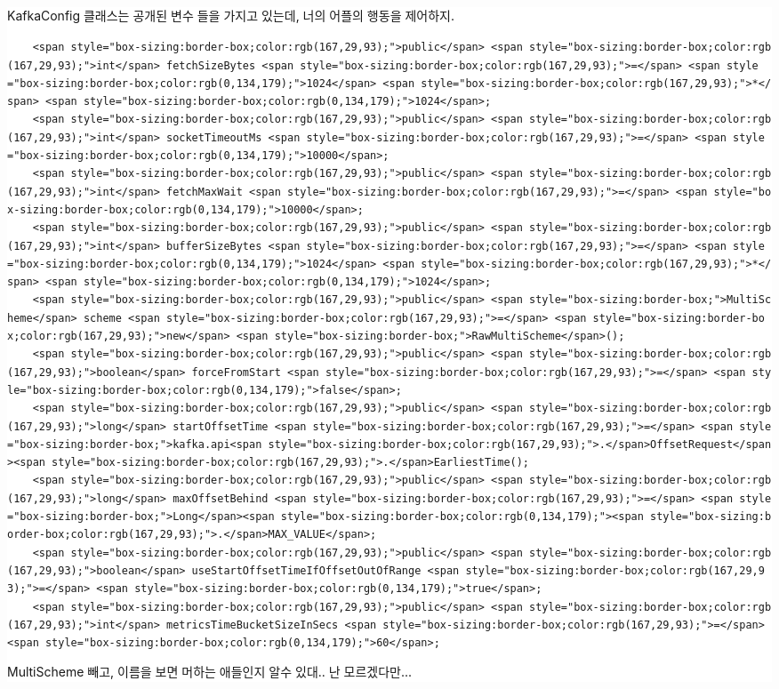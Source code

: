   


  


  


KafkaConfig 클래스는 공개된 변수 들을 가지고 있는데, 너의 어플의 행동을 제어하지.
    
        <span style="box-sizing:border-box;color:rgb(167,29,93);">public</span> <span style="box-sizing:border-box;color:rgb(167,29,93);">int</span> fetchSizeBytes <span style="box-sizing:border-box;color:rgb(167,29,93);">=</span> <span style="box-sizing:border-box;color:rgb(0,134,179);">1024</span> <span style="box-sizing:border-box;color:rgb(167,29,93);">*</span> <span style="box-sizing:border-box;color:rgb(0,134,179);">1024</span>;
        <span style="box-sizing:border-box;color:rgb(167,29,93);">public</span> <span style="box-sizing:border-box;color:rgb(167,29,93);">int</span> socketTimeoutMs <span style="box-sizing:border-box;color:rgb(167,29,93);">=</span> <span style="box-sizing:border-box;color:rgb(0,134,179);">10000</span>;
        <span style="box-sizing:border-box;color:rgb(167,29,93);">public</span> <span style="box-sizing:border-box;color:rgb(167,29,93);">int</span> fetchMaxWait <span style="box-sizing:border-box;color:rgb(167,29,93);">=</span> <span style="box-sizing:border-box;color:rgb(0,134,179);">10000</span>;
        <span style="box-sizing:border-box;color:rgb(167,29,93);">public</span> <span style="box-sizing:border-box;color:rgb(167,29,93);">int</span> bufferSizeBytes <span style="box-sizing:border-box;color:rgb(167,29,93);">=</span> <span style="box-sizing:border-box;color:rgb(0,134,179);">1024</span> <span style="box-sizing:border-box;color:rgb(167,29,93);">*</span> <span style="box-sizing:border-box;color:rgb(0,134,179);">1024</span>;
        <span style="box-sizing:border-box;color:rgb(167,29,93);">public</span> <span style="box-sizing:border-box;">MultiScheme</span> scheme <span style="box-sizing:border-box;color:rgb(167,29,93);">=</span> <span style="box-sizing:border-box;color:rgb(167,29,93);">new</span> <span style="box-sizing:border-box;">RawMultiScheme</span>();
        <span style="box-sizing:border-box;color:rgb(167,29,93);">public</span> <span style="box-sizing:border-box;color:rgb(167,29,93);">boolean</span> forceFromStart <span style="box-sizing:border-box;color:rgb(167,29,93);">=</span> <span style="box-sizing:border-box;color:rgb(0,134,179);">false</span>;
        <span style="box-sizing:border-box;color:rgb(167,29,93);">public</span> <span style="box-sizing:border-box;color:rgb(167,29,93);">long</span> startOffsetTime <span style="box-sizing:border-box;color:rgb(167,29,93);">=</span> <span style="box-sizing:border-box;">kafka.api<span style="box-sizing:border-box;color:rgb(167,29,93);">.</span>OffsetRequest</span><span style="box-sizing:border-box;color:rgb(167,29,93);">.</span>EarliestTime();
        <span style="box-sizing:border-box;color:rgb(167,29,93);">public</span> <span style="box-sizing:border-box;color:rgb(167,29,93);">long</span> maxOffsetBehind <span style="box-sizing:border-box;color:rgb(167,29,93);">=</span> <span style="box-sizing:border-box;">Long</span><span style="box-sizing:border-box;color:rgb(0,134,179);"><span style="box-sizing:border-box;color:rgb(167,29,93);">.</span>MAX_VALUE</span>;
        <span style="box-sizing:border-box;color:rgb(167,29,93);">public</span> <span style="box-sizing:border-box;color:rgb(167,29,93);">boolean</span> useStartOffsetTimeIfOffsetOutOfRange <span style="box-sizing:border-box;color:rgb(167,29,93);">=</span> <span style="box-sizing:border-box;color:rgb(0,134,179);">true</span>;
        <span style="box-sizing:border-box;color:rgb(167,29,93);">public</span> <span style="box-sizing:border-box;color:rgb(167,29,93);">int</span> metricsTimeBucketSizeInSecs <span style="box-sizing:border-box;color:rgb(167,29,93);">=</span> <span style="box-sizing:border-box;color:rgb(0,134,179);">60</span>;
    

  


MultiScheme 빼고, 이름을 보면 머하는 애들인지 알수 있대.. 난 모르겠다만...
